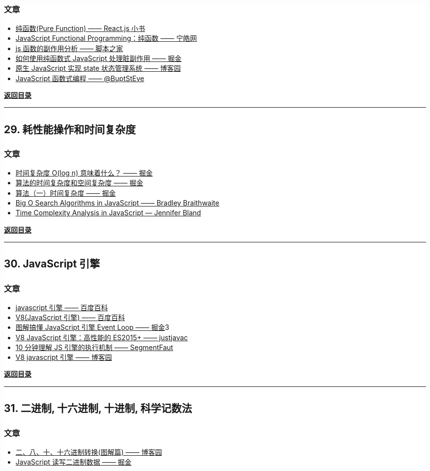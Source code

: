 ### 文章

- [纯函数(Pure Function) —— React.js 小书](http://huziketang.mangojuice.top/books/react/lesson32)
- [JavaScript Functional Programming：纯函数 —— 宁皓网](https://ninghao.net/blog/4634)
- [js 函数的副作用分析 —— 脚本之家](https://www.jb51.net/article/28079.htm)
- [如何使用纯函数式 JavaScript 处理脏副作用 —— 掘金](https://juejin.im/post/5b82bdb351882542e241ed32?utm_medium=hao.caibaojian.com&utm_source=hao.caibaojian.com)
- [原生 JavaScript 实现 state 状态管理系统 —— 博客园](http://www.cnblogs.com/zhangycun/p/9403335.html)
- [JavaScript 函数式编程 —— @BuptStEve](https://github.com/BuptStEve/blog/issues/10)

**[返回目录](#目录)**

---

## 29. 耗性能操作和时间复杂度

### 文章

- [时间复杂度 O(log n) 意味着什么？ —— 掘金](https://juejin.im/entry/593f56528d6d810058a355f4)
- [算法的时间复杂度和空间复杂度 —— 掘金](https://juejin.im/entry/5a49f7d36fb9a0450a67b269)
- [算法（一）时间复杂度 —— 掘金](https://juejin.im/post/58d15f1044d90400691834d4)
- [Big O Search Algorithms in JavaScript —— Bradley Braithwaite](http://www.bradoncode.com/blog/2012/04/big-o-algorithm-examples-in-javascript.html)
- [Time Complexity Analysis in JavaScript — Jennifer Bland](https://www.jenniferbland.com/time-complexity-analysis-in-javascript/)

**[返回目录](#目录)**

---

## 30. JavaScript 引擎

### 文章

- [javascript 引擎 —— 百度百科](https://baike.baidu.com/item/javascript引擎/5356108)
- [V8(JavaScript 引擎) —— 百度百科](https://baike.baidu.com/item/V8/6178125)
- [图解搞懂 JavaScript 引擎 Event Loop —— 掘金](https://juejin.im/post/5a6309f76fb9a01cab2858b1)3
- [V8 JavaScript 引擎：高性能的 ES2015+ —— justjavac](https://segmentfault.com/a/1190000010819020)
- [10 分钟理解 JS 引擎的执行机制 —— SegmentFaut](https://segmentfault.com/a/1190000012806637)
- [V8 javascript 引擎 —— 博客园](https://www.cnblogs.com/weirdoQi/p/6609811.html)

**[返回目录](#目录)**

---

## 31. 二进制, 十六进制, 十进制, 科学记数法

### 文章

- [二、八、十、十六进制转换(图解篇) —— 博客园](http://www.cnblogs.com/gaizai/p/4233780.html)
- [JavaScript 读写二进制数据 —— 掘金](https://juejin.im/post/5b93dadaf265da0a857a58a3)
